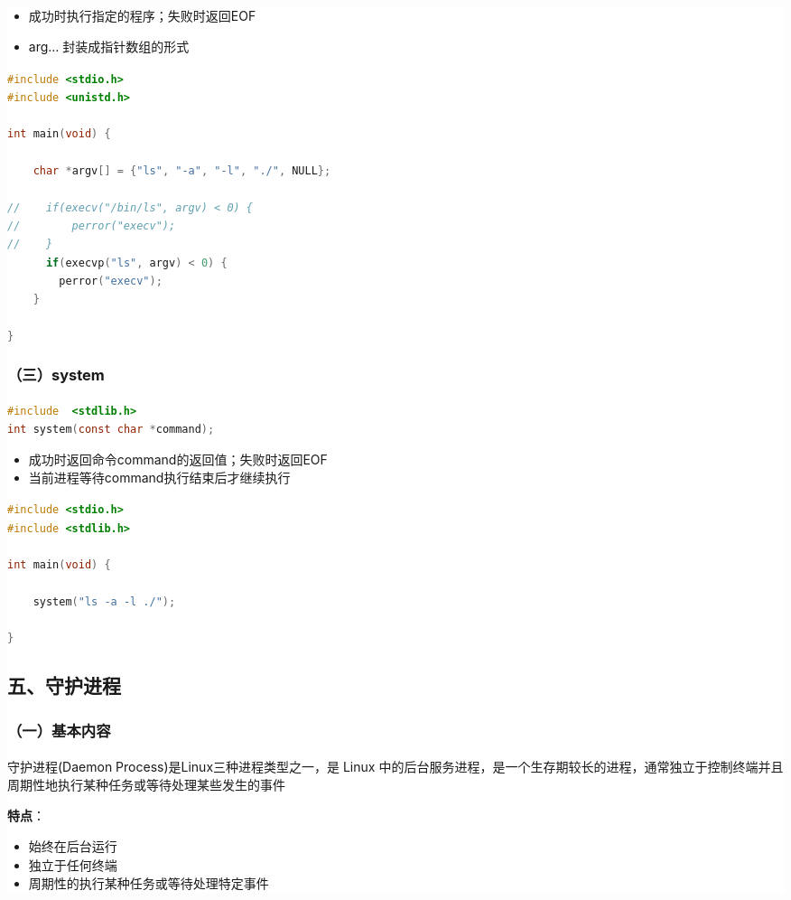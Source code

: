 - 成功时执行指定的程序；失败时返回EOF

- arg… 封装成指针数组的形式

```c
#include <stdio.h>
#include <unistd.h>

int main(void) {

    char *argv[] = {"ls", "-a", "-l", "./", NULL};

//    if(execv("/bin/ls", argv) < 0) {
//        perror("execv");
//    }
      if(execvp("ls", argv) < 0) {
        perror("execv");
    }

}
```

### （三）system

```c
#include  <stdlib.h>
int system(const char *command);

```

- 成功时返回命令command的返回值；失败时返回EOF
- 当前进程等待command执行结束后才继续执行

```c
#include <stdio.h>
#include <stdlib.h>

int main(void) {

    system("ls -a -l ./");

}
```

## 五、守护进程

### （一）基本内容

守护进程(Daemon Process)是Linux三种进程类型之一，是 Linux 中的后台服务进程，是一个生存期较长的进程，通常独立于控制终端并且周期性地执行某种任务或等待处理某些发生的事件

**特点**：

- 始终在后台运行
- 独立于任何终端
- 周期性的执行某种任务或等待处理特定事件
